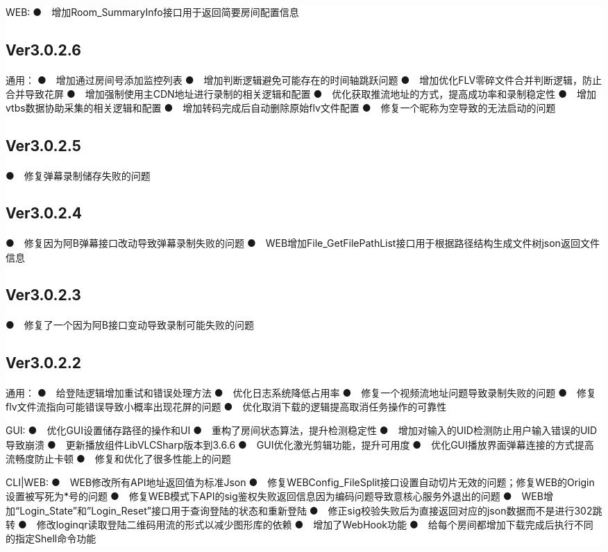 WEB:
●　增加Room_SummaryInfo接口用于返回简要房间配置信息

## Ver3.0.2.6
通用：
●　增加通过房间号添加监控列表
●　增加判断逻辑避免可能存在的时间轴跳跃问题
●　增加优化FLV零碎文件合并判断逻辑，防止合并导致花屏
●　增加强制使用主CDN地址进行录制的相关逻辑和配置
●　优化获取推流地址的方式，提高成功率和录制稳定性
●　增加vtbs数据协助采集的相关逻辑和配置
●　增加转码完成后自动删除原始flv文件配置
●　修复一个昵称为空导致的无法启动的问题

## Ver3.0.2.5
●　修复弹幕录制储存失败的问题

## Ver3.0.2.4
●　修复因为阿B弹幕接口改动导致弹幕录制失败的问题
●　WEB增加File_GetFilePathList接口用于根据路径结构生成文件树json返回文件信息

## Ver3.0.2.3
●　修复了一个因为阿B接口变动导致录制可能失败的问题

## Ver3.0.2.2
通用：
●　给登陆逻辑增加重试和错误处理方法
●　优化日志系统降低占用率
●　修复一个视频流地址问题导致录制失败的问题
●　修复flv文件流指向可能错误导致小概率出现花屏的问题
●　优化取消下载的逻辑提高取消任务操作的可靠性

GUI:
●　优化GUI设置储存路径的操作和UI
●　重构了房间状态算法，提升检测稳定性
●　增加对输入的UID检测防止用户输入错误的UID导致崩溃
●　更新播放组件LibVLCSharp版本到3.6.6
●　GUI优化激光剪辑功能，提升可用度
●　优化GUI播放界面弹幕连接的方式提高流畅度防止卡顿
●　修复和优化了很多性能上的问题

CLI|WEB:
●　WEB修改所有API地址返回值为标准Json
●　修复WEBConfig_FileSplit接口设置自动切片无效的问题；修复WEB的Origin设置被写死为*号的问题
●　修复WEB模式下API的sig鉴权失败返回信息因为编码问题导致意核心服务外退出的问题
●　WEB增加“Login_State”和”Login_Reset”接口用于查询登陆的状态和重新登陆
●　修正sig校验失败后为直接返回对应的json数据而不是进行302跳转
●　修改loginqr读取登陆二维码用流的形式以减少图形库的依赖
●　增加了WebHook功能
●　给每个房间都增加下载完成后执行不同的指定Shell命令功能
